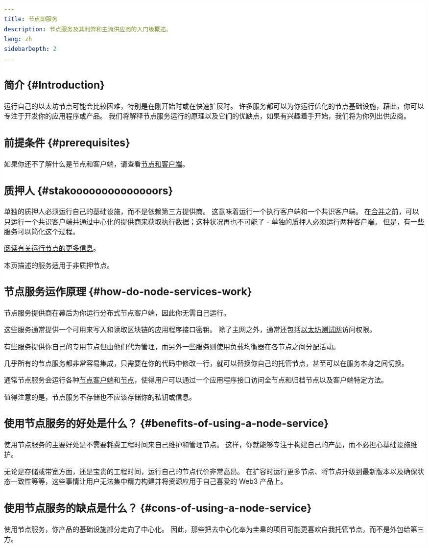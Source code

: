 ```yaml
---
title: 节点即服务
description: 节点服务及其利弊和主流供应商的入门级概述。
lang: zh
sidebarDepth: 2
---
```


## 简介 {#Introduction}

运行自己的以太坊节点可能会比较困难，特别是在刚开始时或在快速扩展时。 许多服务都可以为你运行优化的节点基础设施，藉此，你可以专注于开发你的应用程序或产品。 我们将解释节点服务运行的原理以及它们的优缺点，如果有兴趣着手开始，我们将为你列出供应商。

## 前提条件 {#prerequisites}

如果你还不了解什么是节点和客户端，请查看[节点和客户端](/developers/docs/nodes-and-clients/)。

## 质押人 {#stakoooooooooooooors}

单独的质押人必须运行自己的基础设施，而不是依赖第三方提供商。 这意味着运行一个执行客户端和一个共识客户端。 在[合并](/roadmap/merge)之前，可以只运行一个共识客户端并通过中心化的提供商来获取执行数据；这种状况再也不可能了 - 单独的质押人必须运行两种客户端。 但是，有一些服务可以简化这个过程。

[阅读有关运行节点的更多信息](/developers/docs/nodes-and-clients/run-a-node/)。

本页描述的服务适用于非质押节点。

## 节点服务运作原理 {#how-do-node-services-work}

节点服务提供商在幕后为你运行分布式节点客户端，因此你无需自己运行。

这些服务通常提供一个可用来写入和读取区块链的应用程序接口密钥。 除了主网之外，通常还包括[以太坊测试网](/developers/docs/networks/#ethereum-testnets)访问权限。

有些服务提供你自己的专用节点但由他们代为管理，而另外一些服务则使用负载均衡器在各节点之间分配活动。

几乎所有的节点服务都非常容易集成，只需要在你的代码中修改一行，就可以替换你自己的托管节点，甚至可以在服务本身之间切换。

通常节点服务会运行各种[节点客户端](/developers/docs/nodes-and-clients/#execution-clients)和[节点](/developers/docs/nodes-and-clients/#node-types)，使得用户可以通过一个应用程序接口访问全节点和归档节点以及客户端特定方法。

值得注意的是，节点服务不存储也不应该存储你的私钥或信息。

## 使用节点服务的好处是什么？ {#benefits-of-using-a-node-service}

使用节点服务的主要好处是不需要耗费工程时间来自己维护和管理节点。 这样，你就能够专注于构建自己的产品，而不必担心基础设施维护。

无论是存储或带宽方面，还是宝贵的工程时间，运行自己的节点代价非常高昂。 在扩容时运行更多节点、将节点升级到最新版本以及确保状态一致性等等，这些事情让用户无法集中精力构建并将资源应用于自己喜爱的 Web3 产品上。

## 使用节点服务的缺点是什么？ {#cons-of-using-a-node-service}

使用节点服务，你产品的基础设施部分走向了中心化。 因此，那些把去中心化奉为圭臬的项目可能更喜欢自我托管节点，而不是外包给第三方。
